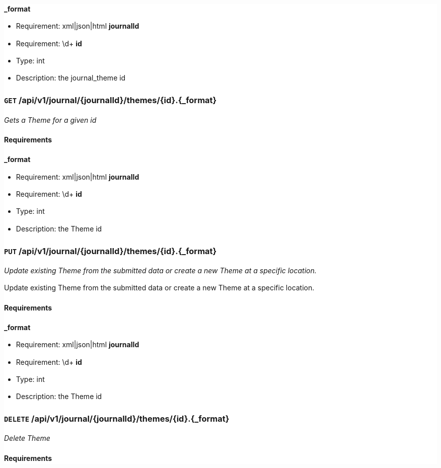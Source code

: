 **_format**

  - Requirement: xml|json|html
**journalId**

  - Requirement: \d+
**id**

  - Type: int
  - Description: the journal_theme id


### `GET` /api/v1/journal/{journalId}/themes/{id}.{_format} ###

_Gets a Theme for a given id_

#### Requirements ####

**_format**

  - Requirement: xml|json|html
**journalId**

  - Requirement: \d+
**id**

  - Type: int
  - Description: the Theme id


### `PUT` /api/v1/journal/{journalId}/themes/{id}.{_format} ###

_Update existing Theme from the submitted data or create a new Theme at a specific location._

Update existing Theme from the submitted data or create a new Theme at a specific location.

#### Requirements ####

**_format**

  - Requirement: xml|json|html
**journalId**

  - Requirement: \d+
**id**

  - Type: int
  - Description: the Theme id


### `DELETE` /api/v1/journal/{journalId}/themes/{id}.{_format} ###

_Delete Theme_

#### Requirements ####
